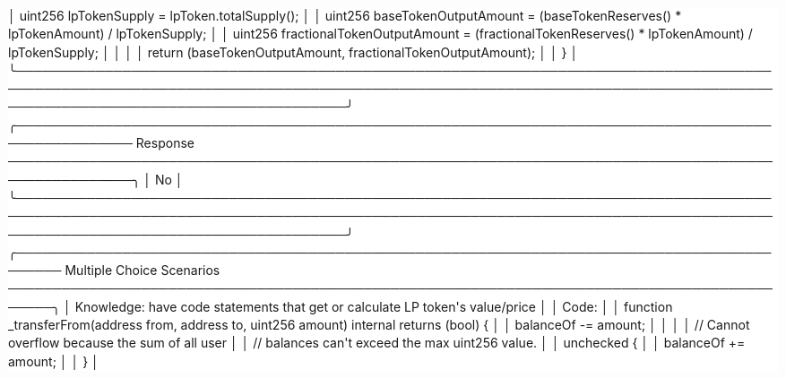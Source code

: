 │         uint256 lpTokenSupply = lpToken.totalSupply();                                                                                                                                                          │
│         uint256 baseTokenOutputAmount = (baseTokenReserves() * lpTokenAmount) / lpTokenSupply;                                                                                                                  │
│         uint256 fractionalTokenOutputAmount = (fractionalTokenReserves() * lpTokenAmount) / lpTokenSupply;                                                                                                      │
│                                                                                                                                                                                                                 │
│         return (baseTokenOutputAmount, fractionalTokenOutputAmount);                                                                                                                                            │
│     }                                                                                                                                                                                                           │
╰─────────────────────────────────────────────────────────────────────────────────────────────────────────────────────────────────────────────────────────────────────────────────────────────────────────────────╯
╭─────────────────────────────────────────────────────────────────────────────────────────────────── Response ────────────────────────────────────────────────────────────────────────────────────────────────────╮
│ No                                                                                                                                                                                                              │
╰─────────────────────────────────────────────────────────────────────────────────────────────────────────────────────────────────────────────────────────────────────────────────────────────────────────────────╯
╭─────────────────────────────────────────────────────────────────────────────────────────── Multiple Choice Scenarios ───────────────────────────────────────────────────────────────────────────────────────────╮
│ Knowledge: have code statements that get or calculate LP token's value/price                                                                                                                                    │
│ Code:                                                                                                                                                                                                           │
│     function _transferFrom(address from, address to, uint256 amount) internal returns (bool) {                                                                                                                  │
│         balanceOf -= amount;                                                                                                                                                                                    │
│                                                                                                                                                                                                                 │
│         // Cannot overflow because the sum of all user                                                                                                                                                          │
│         // balances can't exceed the max uint256 value.                                                                                                                                                         │
│         unchecked {                                                                                                                                                                                             │
│             balanceOf += amount;                                                                                                                                                                                │
│         }                                                                                                                                                                                                       │
